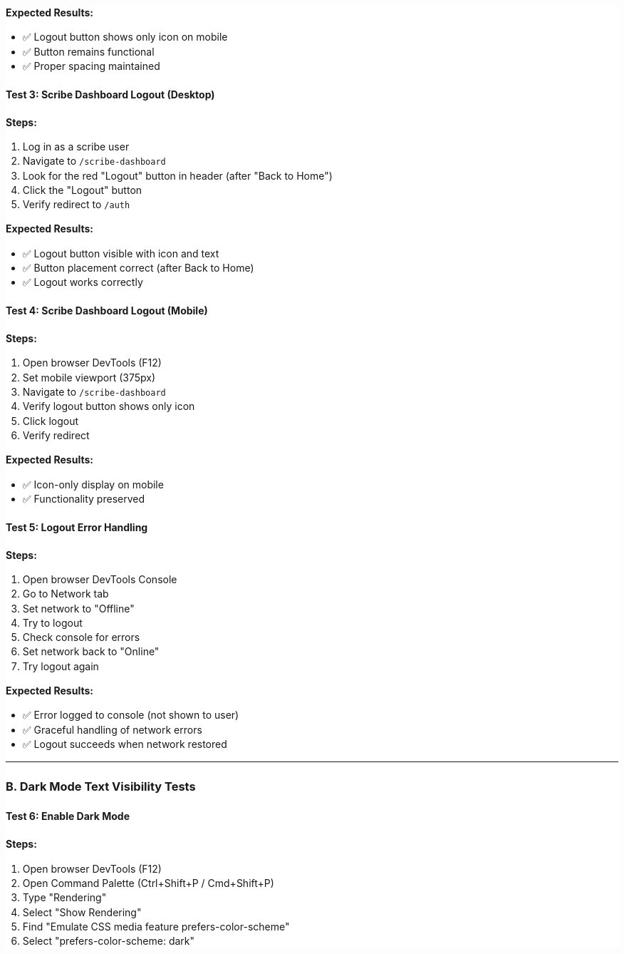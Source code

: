 **Expected Results:**
- ✅ Logout button shows only icon on mobile
- ✅ Button remains functional
- ✅ Proper spacing maintained

#### Test 3: Scribe Dashboard Logout (Desktop)
**Steps:**
1. Log in as a scribe user
2. Navigate to `/scribe-dashboard`
3. Look for the red "Logout" button in header (after "Back to Home")
4. Click the "Logout" button
5. Verify redirect to `/auth`

**Expected Results:**
- ✅ Logout button visible with icon and text
- ✅ Button placement correct (after Back to Home)
- ✅ Logout works correctly

#### Test 4: Scribe Dashboard Logout (Mobile)
**Steps:**
1. Open browser DevTools (F12)
2. Set mobile viewport (375px)
3. Navigate to `/scribe-dashboard`
4. Verify logout button shows only icon
5. Click logout
6. Verify redirect

**Expected Results:**
- ✅ Icon-only display on mobile
- ✅ Functionality preserved

#### Test 5: Logout Error Handling
**Steps:**
1. Open browser DevTools Console
2. Go to Network tab
3. Set network to "Offline"
4. Try to logout
5. Check console for errors
6. Set network back to "Online"
7. Try logout again

**Expected Results:**
- ✅ Error logged to console (not shown to user)
- ✅ Graceful handling of network errors
- ✅ Logout succeeds when network restored

---

### B. Dark Mode Text Visibility Tests

#### Test 6: Enable Dark Mode
**Steps:**
1. Open browser DevTools (F12)
2. Open Command Palette (Ctrl+Shift+P / Cmd+Shift+P)
3. Type "Rendering"
4. Select "Show Rendering"
5. Find "Emulate CSS media feature prefers-color-scheme"
6. Select "prefers-color-scheme: dark"
